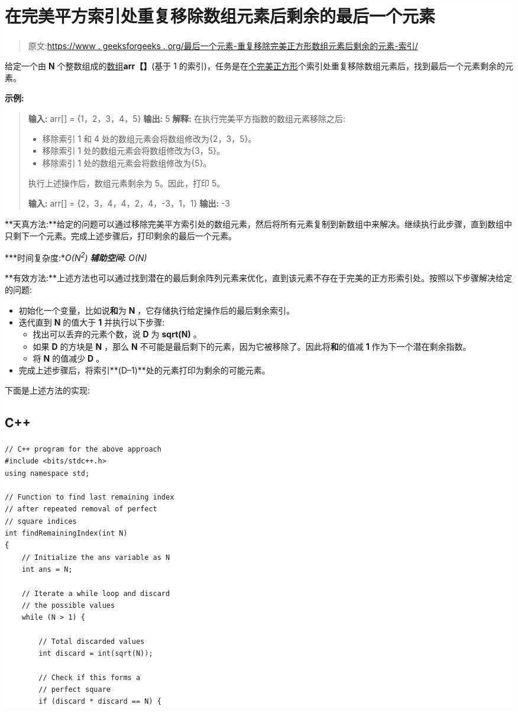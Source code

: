 # 在完美平方索引处重复移除数组元素后剩余的最后一个元素

> 原文:[https://www . geeksforgeeks . org/最后一个元素-重复移除完美正方形数组元素后剩余的元素-索引/](https://www.geeksforgeeks.org/last-element-remaining-after-repeated-removal-of-array-elements-at-perfect-square-indices/)

给定一个由 **N** 个整数组成的[数组](https://www.geeksforgeeks.org/introduction-to-arrays/)**arr【】**(基于 1 的索引)，任务是在[个完美正方形](https://www.geeksforgeeks.org/check-if-given-number-is-perfect-square-in-cpp/)个索引处重复移除数组元素后，找到最后一个元素剩余的元素。

**示例:**

> **输入:** arr[] = {1，2，3，4，5}
> **输出:** 5
> **解释:**
> 在执行完美平方指数的数组元素移除之后:
> 
> *   移除索引 1 和 4 处的数组元素会将数组修改为{2，3，5}。
> *   移除索引 1 处的数组元素会将数组修改为{3，5}。
> *   移除索引 1 处的数组元素会将数组修改为{5}。
> 
> 执行上述操作后，数组元素剩余为 5。因此，打印 5。
> 
> **输入:** arr[] = {2，3，4，4，2，4，-3，1，1}
> **输出:** -3

**天真方法:**给定的问题可以通过移除完美平方索引处的数组元素，然后将所有元素复制到新数组中来解决。继续执行此步骤，直到数组中只剩下一个元素。完成上述步骤后，打印剩余的最后一个元素。

***时间复杂度:**O(N<sup>2</sup>)*
***辅助空间:** O(N)*

**有效方法:**上述方法也可以通过找到潜在的最后剩余阵列元素来优化，直到该元素不存在于完美的正方形索引处。按照以下步骤解决给定的问题:

*   初始化一个变量，比如说**和**为 **N** ，它存储执行给定操作后的最后剩余索引。
*   迭代直到 **N** 的值大于 **1** 并执行以下步骤:
    *   找出可以丢弃的元素个数，说 **D** 为 **sqrt(N)** 。
    *   如果 **D** 的方块是 **N** ，那么 **N** 不可能是最后剩下的元素，因为它被移除了。因此将**和**的值减 **1** 作为下一个潜在剩余指数。
    *   将 **N** 的值减少 **D** 。
*   完成上述步骤后，将索引**(D–1)**处的元素打印为剩余的可能元素。

下面是上述方法的实现:

## C++

```
// C++ program for the above approach
#include <bits/stdc++.h>
using namespace std;

// Function to find last remaining index
// after repeated removal of perfect
// square indices
int findRemainingIndex(int N)
{
    // Initialize the ans variable as N
    int ans = N;

    // Iterate a while loop and discard
    // the possible values
    while (N > 1) {

        // Total discarded values
        int discard = int(sqrt(N));

        // Check if this forms a
        // perfect square
        if (discard * discard == N) {
```